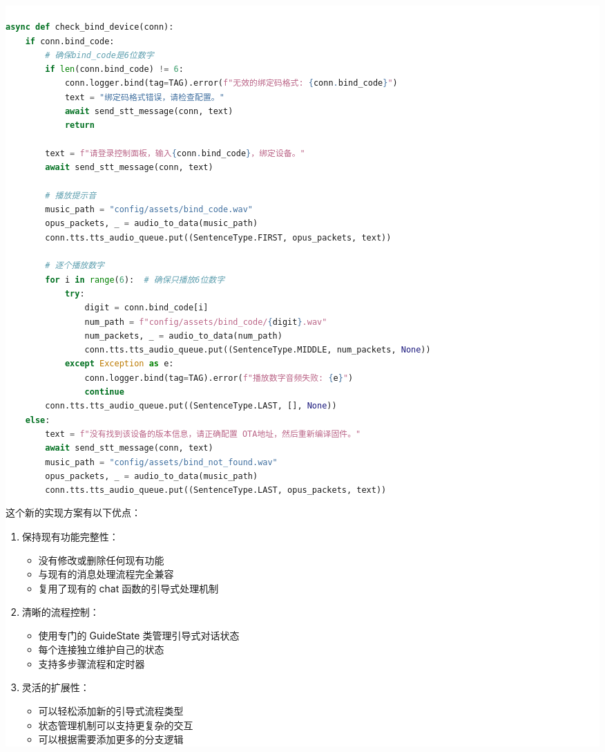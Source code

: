 ```python

async def check_bind_device(conn):
    if conn.bind_code:
        # 确保bind_code是6位数字
        if len(conn.bind_code) != 6:
            conn.logger.bind(tag=TAG).error(f"无效的绑定码格式: {conn.bind_code}")
            text = "绑定码格式错误，请检查配置。"
            await send_stt_message(conn, text)
            return

        text = f"请登录控制面板，输入{conn.bind_code}，绑定设备。"
        await send_stt_message(conn, text)

        # 播放提示音
        music_path = "config/assets/bind_code.wav"
        opus_packets, _ = audio_to_data(music_path)
        conn.tts.tts_audio_queue.put((SentenceType.FIRST, opus_packets, text))

        # 逐个播放数字
        for i in range(6):  # 确保只播放6位数字
            try:
                digit = conn.bind_code[i]
                num_path = f"config/assets/bind_code/{digit}.wav"
                num_packets, _ = audio_to_data(num_path)
                conn.tts.tts_audio_queue.put((SentenceType.MIDDLE, num_packets, None))
            except Exception as e:
                conn.logger.bind(tag=TAG).error(f"播放数字音频失败: {e}")
                continue
        conn.tts.tts_audio_queue.put((SentenceType.LAST, [], None))
    else:
        text = f"没有找到该设备的版本信息，请正确配置 OTA地址，然后重新编译固件。"
        await send_stt_message(conn, text)
        music_path = "config/assets/bind_not_found.wav"
        opus_packets, _ = audio_to_data(music_path)
        conn.tts.tts_audio_queue.put((SentenceType.LAST, opus_packets, text))

```

这个新的实现方案有以下优点：

1. 保持现有功能完整性：
   - 没有修改或删除任何现有功能
   - 与现有的消息处理流程完全兼容
   - 复用了现有的 chat 函数的引导式处理机制

2. 清晰的流程控制：
   - 使用专门的 GuideState 类管理引导式对话状态
   - 每个连接独立维护自己的状态
   - 支持多步骤流程和定时器

3. 灵活的扩展性：
   - 可以轻松添加新的引导式流程类型
   - 状态管理机制可以支持更复杂的交互
   - 可以根据需要添加更多的分支逻辑

